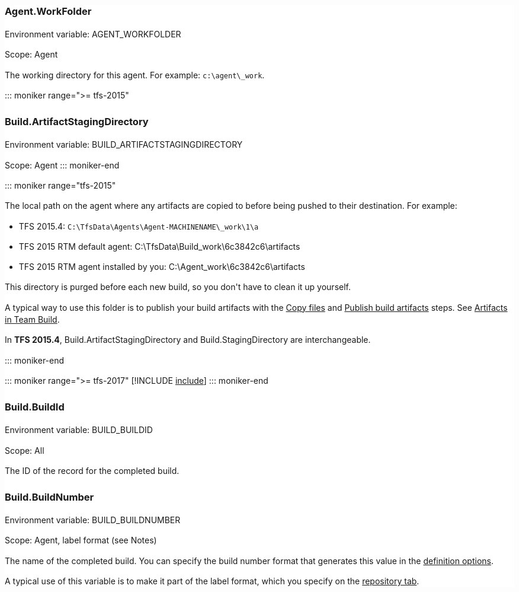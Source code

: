 ### Agent.WorkFolder

Environment variable: AGENT_WORKFOLDER

Scope: Agent

The working directory for this agent. For example: `c:\agent\_work`.

::: moniker range=">= tfs-2015"
### Build.ArtifactStagingDirectory

Environment variable: BUILD_ARTIFACTSTAGINGDIRECTORY

Scope: Agent
::: moniker-end

::: moniker range="tfs-2015"

The local path on the agent where any artifacts are copied to before being pushed to their destination. For example:

* TFS 2015.4: `C:\TfsData\Agents\Agent-MACHINENAME\_work\1\a`

* TFS 2015 RTM default agent: C:\TfsData\Build\_work\6c3842c6\artifacts        

* TFS 2015 RTM agent installed by you: C:\Agent\_work\6c3842c6\artifacts

This directory is purged before each new build, so you don't have to clean it up yourself.

A typical way to use this folder is to publish your build artifacts with the [Copy files](../tasks/utility/copy-files.md) and [Publish build artifacts](../tasks/utility/publish-build-artifacts.md) steps. See [Artifacts in Team Build](artifacts.md).

In **TFS 2015.4**, Build.ArtifactStagingDirectory and Build.StagingDirectory are interchangeable. 

::: moniker-end

::: moniker range=">= tfs-2017"
[!INCLUDE [include](_shared/variables-build-artifacts-directory.md)]
::: moniker-end

### Build.BuildId

Environment variable: BUILD_BUILDID

Scope: All

The ID of the record for the completed build.

### Build.BuildNumber

Environment variable: BUILD_BUILDNUMBER

Scope: Agent, label format (see Notes)

The name of the completed build. You can specify the build number format that generates this value in the [definition options](options.md).

A typical use of this variable is to make it part of the label format, which you specify on the [repository tab](repository.md).
                
